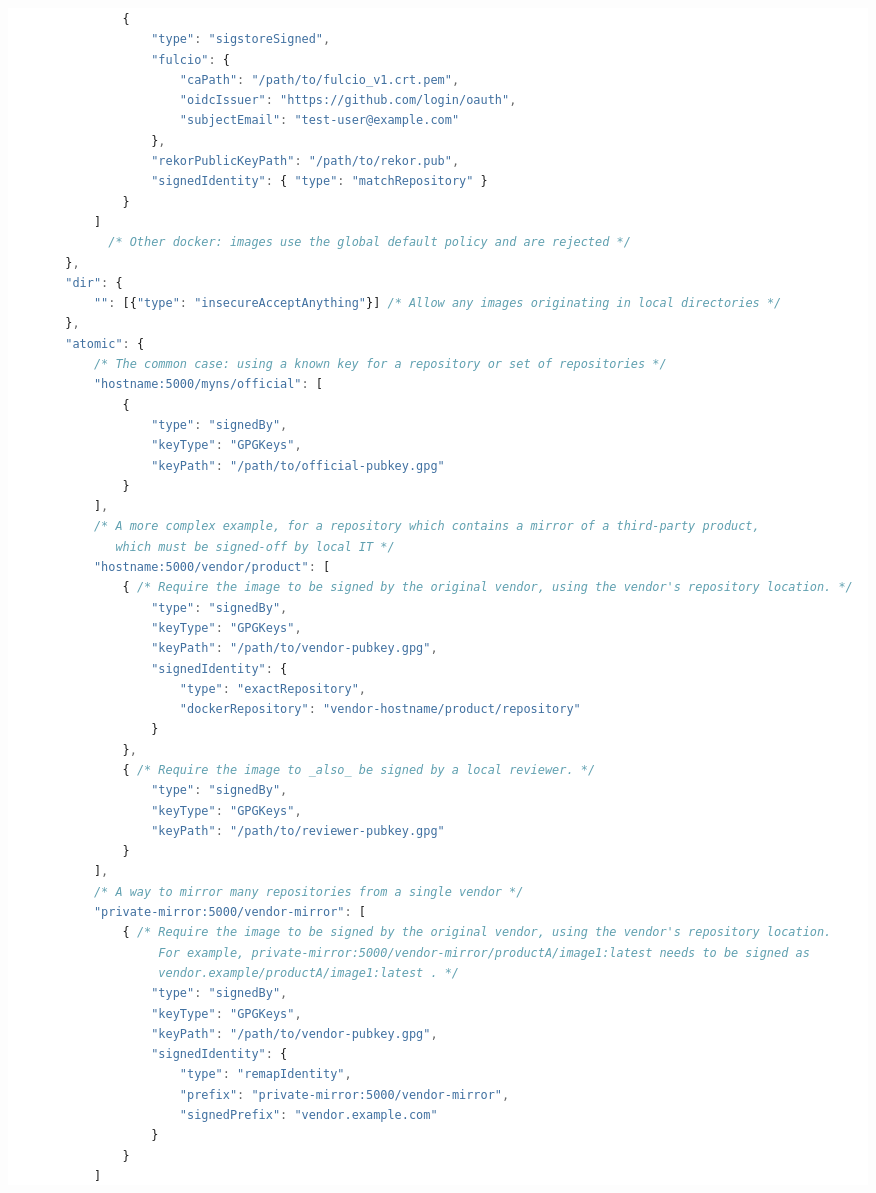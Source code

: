 ```js
                {
                    "type": "sigstoreSigned",
                    "fulcio": {
                        "caPath": "/path/to/fulcio_v1.crt.pem",
                        "oidcIssuer": "https://github.com/login/oauth",
                        "subjectEmail": "test-user@example.com"
                    },
                    "rekorPublicKeyPath": "/path/to/rekor.pub",
                    "signedIdentity": { "type": "matchRepository" }
                }
            ]
              /* Other docker: images use the global default policy and are rejected */
        },
        "dir": {
            "": [{"type": "insecureAcceptAnything"}] /* Allow any images originating in local directories */
        },
        "atomic": {
            /* The common case: using a known key for a repository or set of repositories */
            "hostname:5000/myns/official": [
                {
                    "type": "signedBy",
                    "keyType": "GPGKeys",
                    "keyPath": "/path/to/official-pubkey.gpg"
                }
            ],
            /* A more complex example, for a repository which contains a mirror of a third-party product,
               which must be signed-off by local IT */
            "hostname:5000/vendor/product": [
                { /* Require the image to be signed by the original vendor, using the vendor's repository location. */
                    "type": "signedBy",
                    "keyType": "GPGKeys",
                    "keyPath": "/path/to/vendor-pubkey.gpg",
                    "signedIdentity": {
                        "type": "exactRepository",
                        "dockerRepository": "vendor-hostname/product/repository"
                    }
                },
                { /* Require the image to _also_ be signed by a local reviewer. */
                    "type": "signedBy",
                    "keyType": "GPGKeys",
                    "keyPath": "/path/to/reviewer-pubkey.gpg"
                }
            ],
            /* A way to mirror many repositories from a single vendor */
            "private-mirror:5000/vendor-mirror": [
                { /* Require the image to be signed by the original vendor, using the vendor's repository location.
                     For example, private-mirror:5000/vendor-mirror/productA/image1:latest needs to be signed as
                     vendor.example/productA/image1:latest . */
                    "type": "signedBy",
                    "keyType": "GPGKeys",
                    "keyPath": "/path/to/vendor-pubkey.gpg",
                    "signedIdentity": {
                        "type": "remapIdentity",
                        "prefix": "private-mirror:5000/vendor-mirror",
                        "signedPrefix": "vendor.example.com"
                    }
                }
            ]
```